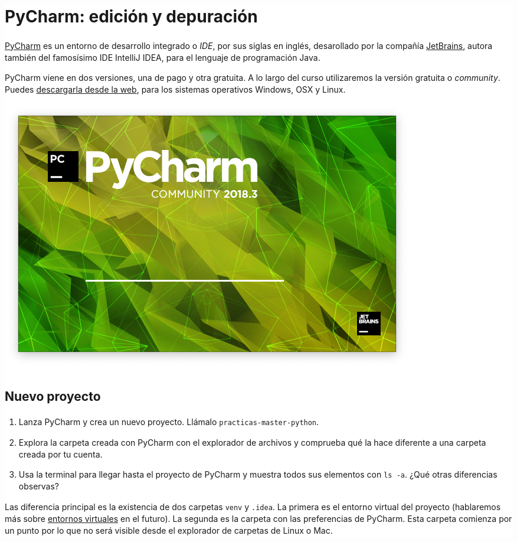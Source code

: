 # PyCharm: edición y depuración

[PyCharm](https://www.jetbrains.com/pycharm/) es un entorno de desarrollo
integrado o _IDE_, por sus siglas en inglés, desarollado por la compañía
[JetBrains](https://www.jetbrains.com), autora también del famosísimo IDE
IntelliJ IDEA, para el lenguaje de programación Java.

PyCharm viene en dos versiones, una de pago y otra gratuita. A lo largo del
curso utilizaremos la versión gratuita o _community_. Puedes
[descargarla desde la web](https://www.jetbrains.com/pycharm/download/),
para los sistemas operativos Windows, OSX y Linux.

![Pantalla de presentación de PyCharm](./imgs/pycharm.png)

## Nuevo proyecto

1. Lanza PyCharm y crea un nuevo proyecto. Llámalo `practicas-master-python`.

2. Explora la carpeta creada con PyCharm con el explorador de archivos y
comprueba qué la hace diferente a una carpeta creada por tu cuenta.

3. Usa la terminal para llegar hasta el proyecto de PyCharm y muestra todos sus
elementos con `ls -a`. ¿Qué otras diferencias observas?

Las diferencia principal es la existencia de dos carpetas `venv` y `.idea`. 
La primera es el entorno virtual del proyecto (hablaremos más sobre [entornos 
virtuales](#) en el futuro). La segunda es la carpeta con las preferencias de
PyCharm. Esta carpeta comienza por un punto por lo que no será visible desde 
el explorador de carpetas de Linux o Mac. 
